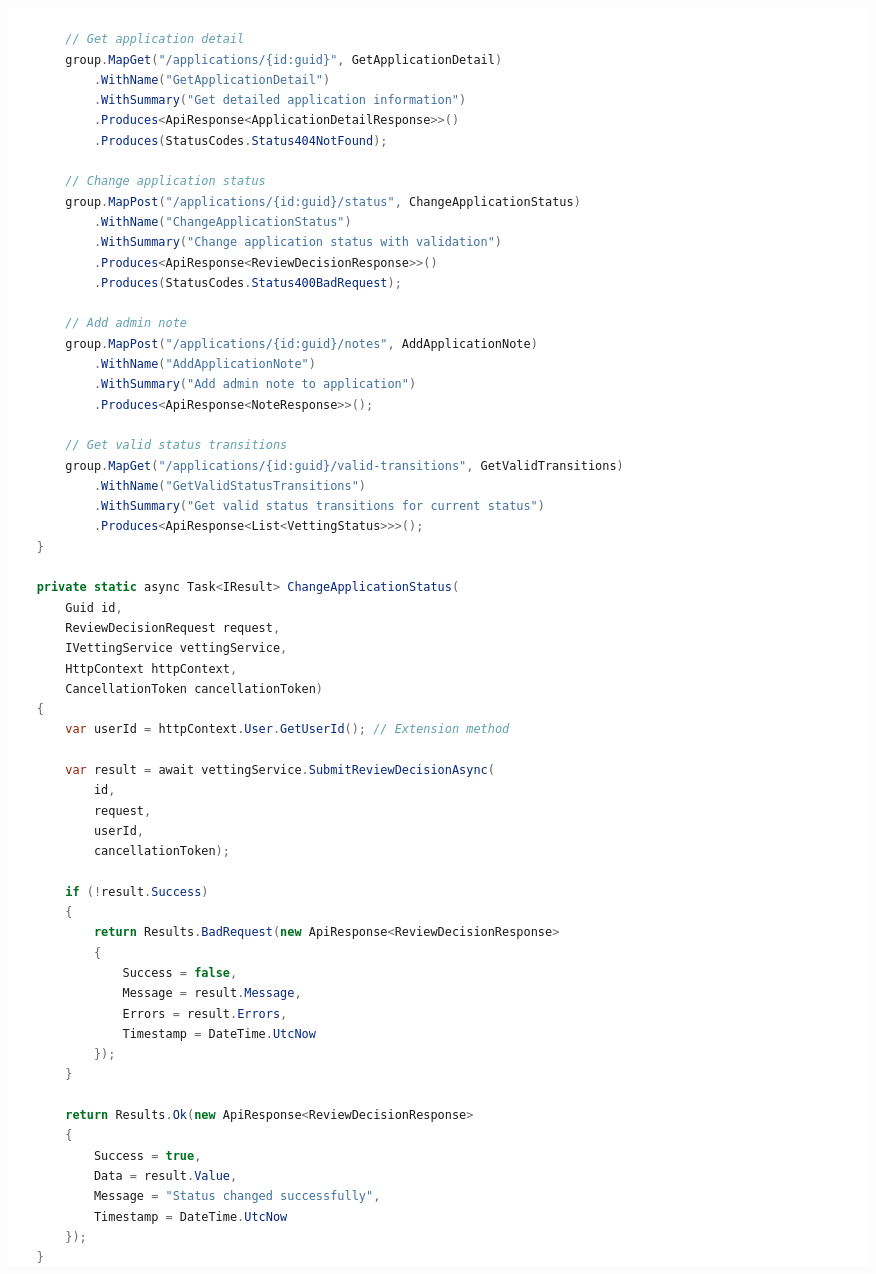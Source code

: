 ```csharp

        // Get application detail
        group.MapGet("/applications/{id:guid}", GetApplicationDetail)
            .WithName("GetApplicationDetail")
            .WithSummary("Get detailed application information")
            .Produces<ApiResponse<ApplicationDetailResponse>>()
            .Produces(StatusCodes.Status404NotFound);

        // Change application status
        group.MapPost("/applications/{id:guid}/status", ChangeApplicationStatus)
            .WithName("ChangeApplicationStatus")
            .WithSummary("Change application status with validation")
            .Produces<ApiResponse<ReviewDecisionResponse>>()
            .Produces(StatusCodes.Status400BadRequest);

        // Add admin note
        group.MapPost("/applications/{id:guid}/notes", AddApplicationNote)
            .WithName("AddApplicationNote")
            .WithSummary("Add admin note to application")
            .Produces<ApiResponse<NoteResponse>>();

        // Get valid status transitions
        group.MapGet("/applications/{id:guid}/valid-transitions", GetValidTransitions)
            .WithName("GetValidStatusTransitions")
            .WithSummary("Get valid status transitions for current status")
            .Produces<ApiResponse<List<VettingStatus>>>();
    }

    private static async Task<IResult> ChangeApplicationStatus(
        Guid id,
        ReviewDecisionRequest request,
        IVettingService vettingService,
        HttpContext httpContext,
        CancellationToken cancellationToken)
    {
        var userId = httpContext.User.GetUserId(); // Extension method

        var result = await vettingService.SubmitReviewDecisionAsync(
            id,
            request,
            userId,
            cancellationToken);

        if (!result.Success)
        {
            return Results.BadRequest(new ApiResponse<ReviewDecisionResponse>
            {
                Success = false,
                Message = result.Message,
                Errors = result.Errors,
                Timestamp = DateTime.UtcNow
            });
        }

        return Results.Ok(new ApiResponse<ReviewDecisionResponse>
        {
            Success = true,
            Data = result.Value,
            Message = "Status changed successfully",
            Timestamp = DateTime.UtcNow
        });
    }

```